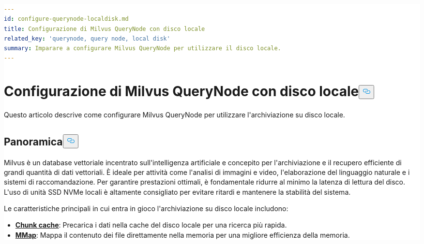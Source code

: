 ```yaml
---
id: configure-querynode-localdisk.md
title: Configurazione di Milvus QueryNode con disco locale
related_key: 'querynode, query node, local disk'
summary: Imparare a configurare Milvus QueryNode per utilizzare il disco locale.
---
```

<h1 id="Configure-Milvus-QueryNode-with-Local-Disk" class="common-anchor-header">Configurazione di Milvus QueryNode con disco locale<button data-href="#Configure-Milvus-QueryNode-with-Local-Disk" class="anchor-icon" translate="no">
      <svg translate="no"
        aria-hidden="true"
        focusable="false"
        height="20"
        version="1.1"
        viewBox="0 0 16 16"
        width="16"
      >
        <path
          fill="#0092E4"
          fill-rule="evenodd"
          d="M4 9h1v1H4c-1.5 0-3-1.69-3-3.5S2.55 3 4 3h4c1.45 0 3 1.69 3 3.5 0 1.41-.91 2.72-2 3.25V8.59c.58-.45 1-1.27 1-2.09C10 5.22 8.98 4 8 4H4c-.98 0-2 1.22-2 2.5S3 9 4 9zm9-3h-1v1h1c1 0 2 1.22 2 2.5S13.98 12 13 12H9c-.98 0-2-1.22-2-2.5 0-.83.42-1.64 1-2.09V6.25c-1.09.53-2 1.84-2 3.25C6 11.31 7.55 13 9 13h4c1.45 0 3-1.69 3-3.5S14.5 6 13 6z"
        ></path>
      </svg>
    </button></h1><p>Questo articolo descrive come configurare Milvus QueryNode per utilizzare l'archiviazione su disco locale.</p>
<h2 id="Overview" class="common-anchor-header">Panoramica<button data-href="#Overview" class="anchor-icon" translate="no">
      <svg translate="no"
        aria-hidden="true"
        focusable="false"
        height="20"
        version="1.1"
        viewBox="0 0 16 16"
        width="16"
      >
        <path
          fill="#0092E4"
          fill-rule="evenodd"
          d="M4 9h1v1H4c-1.5 0-3-1.69-3-3.5S2.55 3 4 3h4c1.45 0 3 1.69 3 3.5 0 1.41-.91 2.72-2 3.25V8.59c.58-.45 1-1.27 1-2.09C10 5.22 8.98 4 8 4H4c-.98 0-2 1.22-2 2.5S3 9 4 9zm9-3h-1v1h1c1 0 2 1.22 2 2.5S13.98 12 13 12H9c-.98 0-2-1.22-2-2.5 0-.83.42-1.64 1-2.09V6.25c-1.09.53-2 1.84-2 3.25C6 11.31 7.55 13 9 13h4c1.45 0 3-1.69 3-3.5S14.5 6 13 6z"
        ></path>
      </svg>
    </button></h2><p>Milvus è un database vettoriale incentrato sull'intelligenza artificiale e concepito per l'archiviazione e il recupero efficiente di grandi quantità di dati vettoriali. È ideale per attività come l'analisi di immagini e video, l'elaborazione del linguaggio naturale e i sistemi di raccomandazione. Per garantire prestazioni ottimali, è fondamentale ridurre al minimo la latenza di lettura del disco. L'uso di unità SSD NVMe locali è altamente consigliato per evitare ritardi e mantenere la stabilità del sistema.</p>
<p>Le caratteristiche principali in cui entra in gioco l'archiviazione su disco locale includono:</p>
<ul>
<li><a href="/docs/it/chunk_cache.md"><strong>Chunk cache</strong></a>: Precarica i dati nella cache del disco locale per una ricerca più rapida.</li>
<li><a href="/docs/it/mmap.md"><strong>MMap</strong></a>: Mappa il contenuto dei file direttamente nella memoria per una migliore efficienza della memoria.</li>